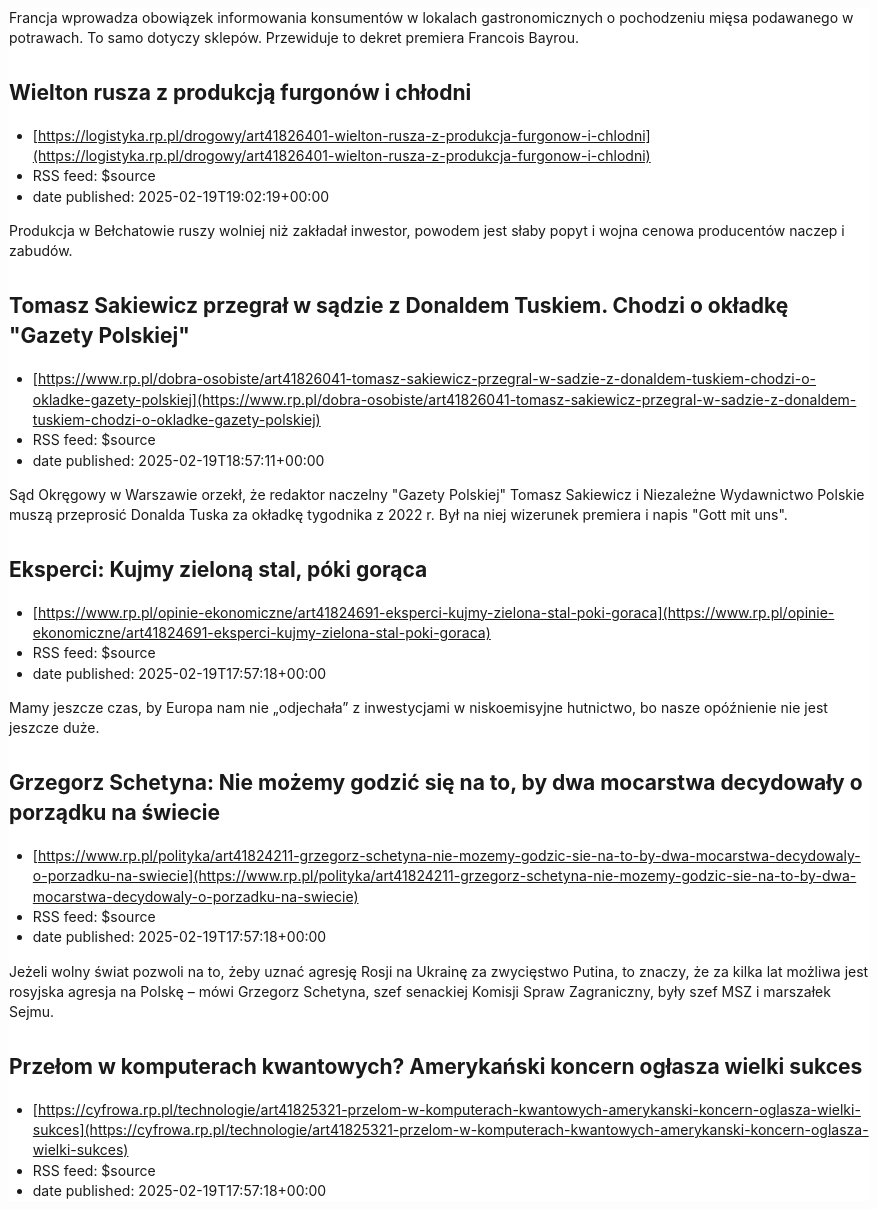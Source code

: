 Francja wprowadza obowiązek informowania konsumentów w lokalach gastronomicznych o pochodzeniu mięsa podawanego w potrawach. To samo dotyczy sklepów. Przewiduje to dekret premiera Francois Bayrou.

## Wielton rusza z produkcją furgonów i chłodni
 - [https://logistyka.rp.pl/drogowy/art41826401-wielton-rusza-z-produkcja-furgonow-i-chlodni](https://logistyka.rp.pl/drogowy/art41826401-wielton-rusza-z-produkcja-furgonow-i-chlodni)
 - RSS feed: $source
 - date published: 2025-02-19T19:02:19+00:00

Produkcja w Bełchatowie ruszy wolniej niż zakładał inwestor, powodem jest słaby popyt i wojna cenowa producentów naczep i zabudów.

## Tomasz Sakiewicz przegrał w sądzie z Donaldem Tuskiem. Chodzi o okładkę "Gazety Polskiej"
 - [https://www.rp.pl/dobra-osobiste/art41826041-tomasz-sakiewicz-przegral-w-sadzie-z-donaldem-tuskiem-chodzi-o-okladke-gazety-polskiej](https://www.rp.pl/dobra-osobiste/art41826041-tomasz-sakiewicz-przegral-w-sadzie-z-donaldem-tuskiem-chodzi-o-okladke-gazety-polskiej)
 - RSS feed: $source
 - date published: 2025-02-19T18:57:11+00:00

Sąd Okręgowy w Warszawie orzekł, że redaktor naczelny "Gazety Polskiej" Tomasz Sakiewicz i Niezależne Wydawnictwo Polskie muszą przeprosić Donalda Tuska za okładkę tygodnika z 2022 r. Był na niej wizerunek premiera i napis "Gott mit uns".

## Eksperci: Kujmy zieloną stal, póki gorąca
 - [https://www.rp.pl/opinie-ekonomiczne/art41824691-eksperci-kujmy-zielona-stal-poki-goraca](https://www.rp.pl/opinie-ekonomiczne/art41824691-eksperci-kujmy-zielona-stal-poki-goraca)
 - RSS feed: $source
 - date published: 2025-02-19T17:57:18+00:00

Mamy jeszcze czas, by Europa nam nie „odjechała” z inwestycjami w niskoemisyjne hutnictwo, bo nasze opóźnienie nie jest jeszcze duże.

## Grzegorz Schetyna: Nie możemy godzić się na to, by dwa mocarstwa decydowały o porządku na świecie
 - [https://www.rp.pl/polityka/art41824211-grzegorz-schetyna-nie-mozemy-godzic-sie-na-to-by-dwa-mocarstwa-decydowaly-o-porzadku-na-swiecie](https://www.rp.pl/polityka/art41824211-grzegorz-schetyna-nie-mozemy-godzic-sie-na-to-by-dwa-mocarstwa-decydowaly-o-porzadku-na-swiecie)
 - RSS feed: $source
 - date published: 2025-02-19T17:57:18+00:00

Jeżeli wolny świat pozwoli na to, żeby uznać agresję Rosji na Ukrainę za zwycięstwo Putina, to znaczy, że za kilka lat możliwa jest rosyjska agresja na Polskę – mówi Grzegorz Schetyna, szef senackiej Komisji Spraw Zagraniczny, były szef MSZ i marszałek Sejmu.

## Przełom w komputerach kwantowych? Amerykański koncern ogłasza wielki sukces
 - [https://cyfrowa.rp.pl/technologie/art41825321-przelom-w-komputerach-kwantowych-amerykanski-koncern-oglasza-wielki-sukces](https://cyfrowa.rp.pl/technologie/art41825321-przelom-w-komputerach-kwantowych-amerykanski-koncern-oglasza-wielki-sukces)
 - RSS feed: $source
 - date published: 2025-02-19T17:57:18+00:00
